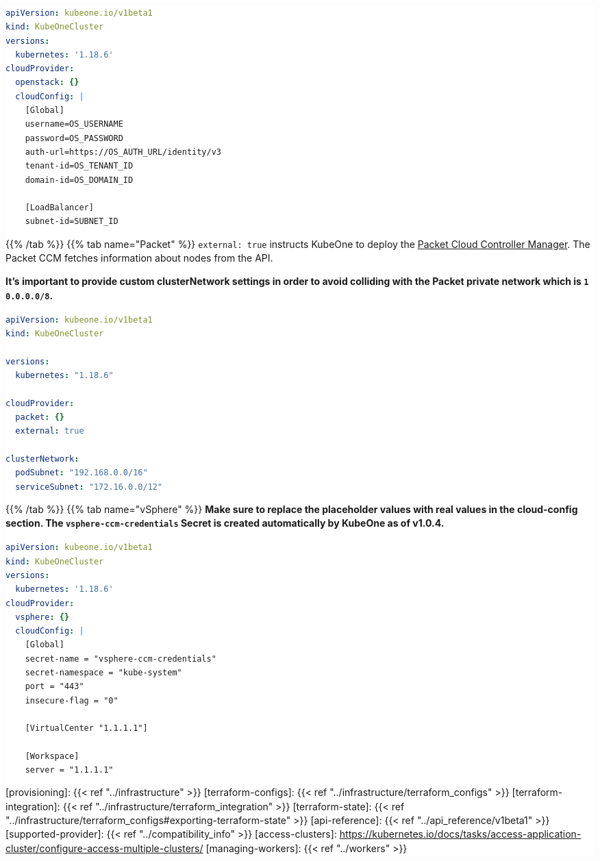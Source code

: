 ```yaml
apiVersion: kubeone.io/v1beta1
kind: KubeOneCluster
versions:
  kubernetes: '1.18.6'
cloudProvider:
  openstack: {}
  cloudConfig: |
    [Global]
    username=OS_USERNAME
    password=OS_PASSWORD
    auth-url=https://OS_AUTH_URL/identity/v3
    tenant-id=OS_TENANT_ID
    domain-id=OS_DOMAIN_ID

    [LoadBalancer]
    subnet-id=SUBNET_ID
```
{{% /tab %}}
{{% tab name="Packet" %}}
`external: true` instructs KubeOne to deploy the
[Packet Cloud Controller Manager](https://github.com/packethost/packet-ccm).
The Packet CCM fetches information about nodes from the API.

**It’s important to provide custom clusterNetwork settings in order to avoid
colliding with the Packet private network which is `10.0.0.0/8`.**

```yaml
apiVersion: kubeone.io/v1beta1
kind: KubeOneCluster

versions:
  kubernetes: "1.18.6"

cloudProvider:
  packet: {}
  external: true

clusterNetwork:
  podSubnet: "192.168.0.0/16"
  serviceSubnet: "172.16.0.0/12"
```
{{% /tab %}}
{{% tab name="vSphere" %}}
**Make sure to replace the placeholder values with real values in the
cloud-config section. The `vsphere-ccm-credentials` Secret is created
automatically by KubeOne as of v1.0.4.**

```yaml
apiVersion: kubeone.io/v1beta1
kind: KubeOneCluster
versions:
  kubernetes: '1.18.6'
cloudProvider:
  vsphere: {}
  cloudConfig: |
    [Global]
    secret-name = "vsphere-ccm-credentials"
    secret-namespace = "kube-system"
    port = "443"
    insecure-flag = "0"

    [VirtualCenter "1.1.1.1"]

    [Workspace]
    server = "1.1.1.1"
```

[provisioning]: {{< ref "../infrastructure" >}}
[terraform-configs]: {{< ref "../infrastructure/terraform_configs" >}}
[terraform-integration]: {{< ref "../infrastructure/terraform_integration" >}}
[terraform-state]: {{< ref "../infrastructure/terraform_configs#exporting-terraform-state" >}}
[api-reference]: {{< ref "../api_reference/v1beta1" >}}
[supported-provider]: {{< ref "../compatibility_info" >}}
[access-clusters]: https://kubernetes.io/docs/tasks/access-application-cluster/configure-access-multiple-clusters/
[managing-workers]: {{< ref "../workers" >}}